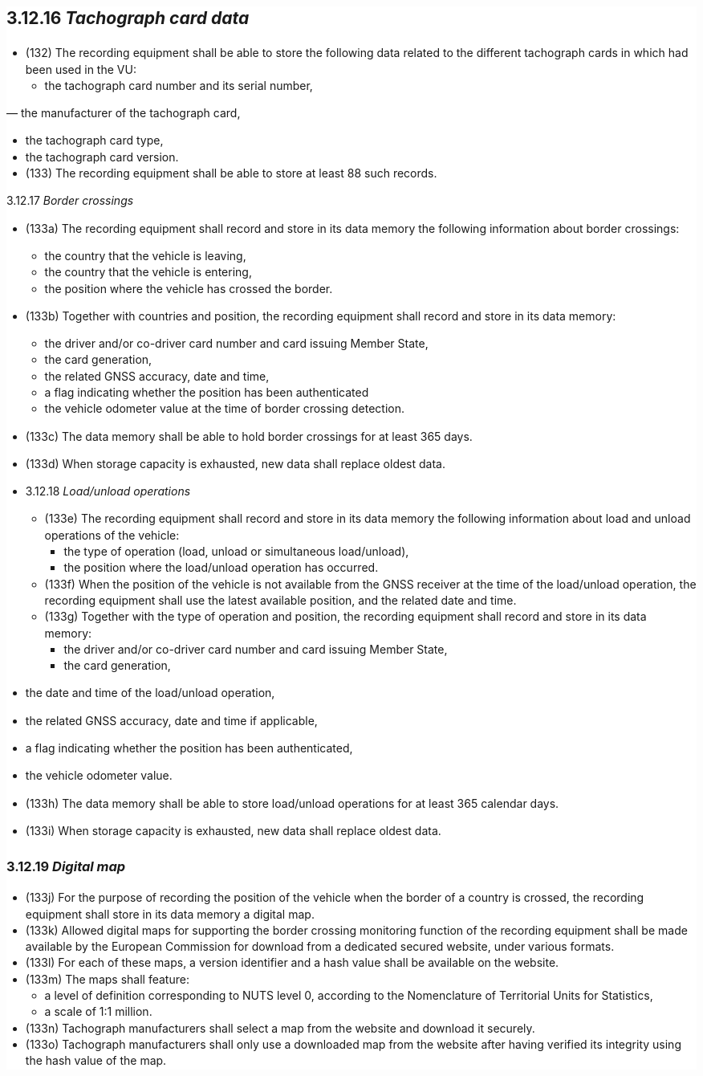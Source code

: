 ## 3.12.16 *Tachograph card data*

- (132) The recording equipment shall be able to store the following data related to the different tachograph cards in which had been used in the VU:
  - the tachograph card number and its serial number,

— the manufacturer of the tachograph card,

- the tachograph card type,
- the tachograph card version.
- (133) The recording equipment shall be able to store at least 88 such records.

3.12.17 *Border crossings*

- (133a) The recording equipment shall record and store in its data memory the following information about border crossings:
  - the country that the vehicle is leaving,
  - the country that the vehicle is entering,
  - the position where the vehicle has crossed the border.
- (133b) Together with countries and position, the recording equipment shall record and store in its data memory:
  - the driver and/or co-driver card number and card issuing Member State,
  - the card generation,
  - the related GNSS accuracy, date and time,
  - a flag indicating whether the position has been authenticated
  - the vehicle odometer value at the time of border crossing detection.
- (133c) The data memory shall be able to hold border crossings for at least 365 days.
- (133d) When storage capacity is exhausted, new data shall replace oldest data.
- 3.12.18 *Load/unload operations*
  - (133e) The recording equipment shall record and store in its data memory the following information about load and unload operations of the vehicle:
    - the type of operation (load, unload or simultaneous load/unload),
    - the position where the load/unload operation has occurred.
  - (133f) When the position of the vehicle is not available from the GNSS receiver at the time of the load/unload operation, the recording equipment shall use the latest available position, and the related date and time.
  - (133g) Together with the type of operation and position, the recording equipment shall record and store in its data memory:
    - the driver and/or co-driver card number and card issuing Member State,
    - the card generation,

- the date and time of the load/unload operation,
- the related GNSS accuracy, date and time if applicable,
- a flag indicating whether the position has been authenticated,
- the vehicle odometer value.
- (133h) The data memory shall be able to store load/unload operations for at least 365 calendar days.
- (133i) When storage capacity is exhausted, new data shall replace oldest data.

### 3.12.19 *Digital map*

- (133j) For the purpose of recording the position of the vehicle when the border of a country is crossed, the recording equipment shall store in its data memory a digital map.
- (133k) Allowed digital maps for supporting the border crossing monitoring function of the recording equipment shall be made available by the European Commission for download from a dedicated secured website, under various formats.
- (133l) For each of these maps, a version identifier and a hash value shall be available on the website.
- (133m) The maps shall feature:
  - a level of definition corresponding to NUTS level 0, according to the Nomenclature of Territorial Units for Statistics,
  - a scale of 1:1 million.
- (133n) Tachograph manufacturers shall select a map from the website and download it securely.
- (133o) Tachograph manufacturers shall only use a downloaded map from the website after having verified its integrity using the hash value of the map.